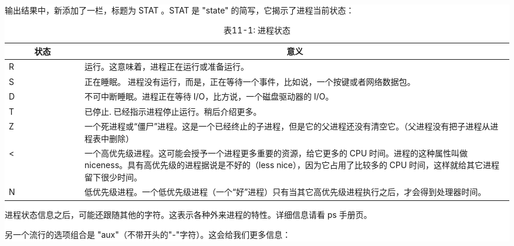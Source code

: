 输出结果中，新添加了一栏，标题为 STAT 。STAT 是 "state" 的简写，它揭示了进程当前状态：

<table class="multi">
<caption class="cap">表11-1: 进程状态</caption>
<thead>
<tr>
<th class="title">状态</th>
<th class="title">意义</th>
</tr>
</thead>
<tbody>
<tr>
<td valign="top" width="15%">R</td>
<td valign="top">运行。这意味着，进程正在运行或准备运行。
</td>
</tr>
<tr>
<td valign="top">S</td>
<td valign="top">正在睡眠。 进程没有运行，而是，正在等待一个事件，比如说，一个按键或者网络数据包。
</td>
</tr>
<tr>
<td valign="top">D</td>
<td valign="top">不可中断睡眠。进程正在等待 I/O，比方说，一个磁盘驱动器的 I/O。</td>
</tr>
<tr>
<td valign="top">T</td>
<td valign="top">已停止. 已经指示进程停止运行。稍后介绍更多。</td>
</tr>
<tr>
<td valign="top">Z</td>
<td
valign="top">一个死进程或“僵尸”进程。这是一个已经终止的子进程，但是它的父进程还没有清空它。（父进程没有把子进程从进程表中删除）</td>
</tr>
<tr>
<td valign="top"><</td>
<td
valign="top">一个高优先级进程。这可能会授予一个进程更多重要的资源，给它更多的 CPU 时间。进程的这种属性叫做 niceness。具有高优先级的进程据说是不好的（less nice），因为它占用了比较多的 CPU 时间，这样就给其它进程留下很少时间。
</td>
</tr>
<tr>
<td valign="top">N</td>
<td valign="top">低优先级进程。一个低优先级进程（一个“好”进程）只有当其它高优先级进程执行之后，才会得到处理器时间。
</td>
</tr>
</tbody>
</table>

进程状态信息之后，可能还跟随其他的字符。这表示各种外来进程的特性。详细信息请看 ps 手册页。

另一个流行的选项组合是 "aux"（不带开头的"-"字符）。这会给我们更多信息：
